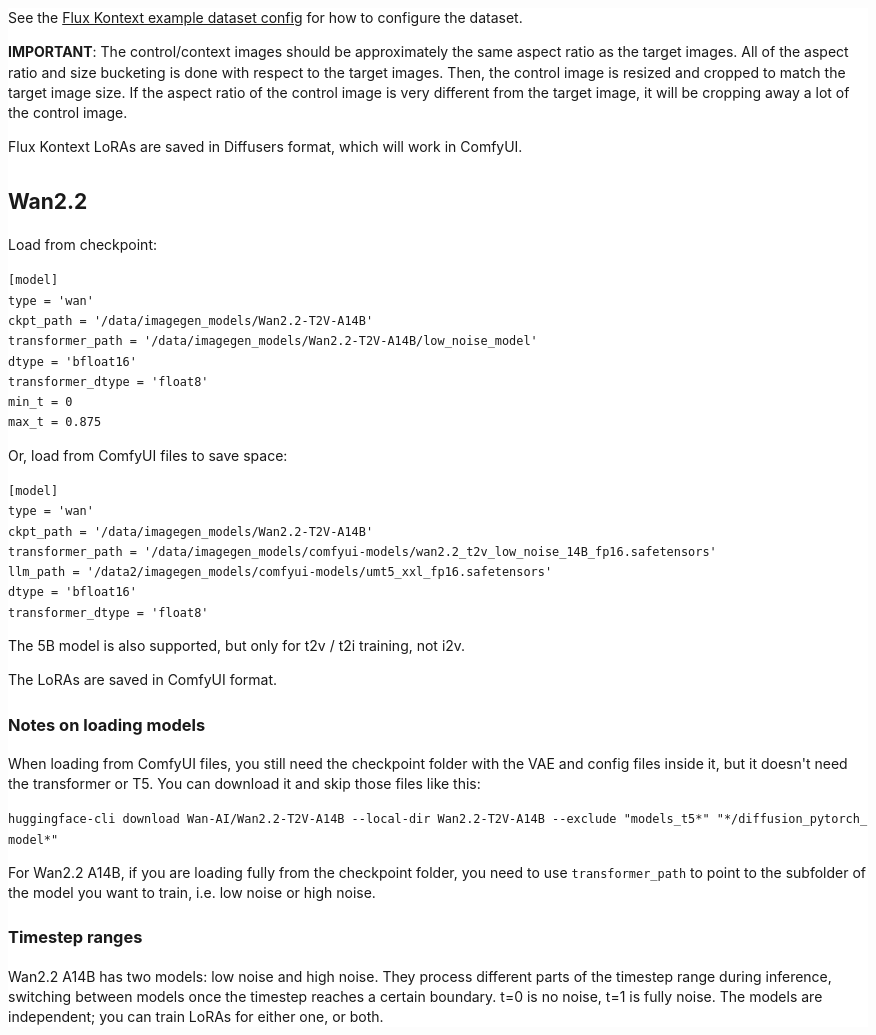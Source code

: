 See the [Flux Kontext example dataset config](../examples/flux_kontext_dataset.toml) for how to configure the dataset.

**IMPORTANT**: The control/context images should be approximately the same aspect ratio as the target images. All of the aspect ratio and size bucketing is done with respect to the target images. Then, the control image is resized and cropped to match the target image size. If the aspect ratio of the control image is very different from the target image, it will be cropping away a lot of the control image.

Flux Kontext LoRAs are saved in Diffusers format, which will work in ComfyUI.

## Wan2.2
Load from checkpoint:
```
[model]
type = 'wan'
ckpt_path = '/data/imagegen_models/Wan2.2-T2V-A14B'
transformer_path = '/data/imagegen_models/Wan2.2-T2V-A14B/low_noise_model'
dtype = 'bfloat16'
transformer_dtype = 'float8'
min_t = 0
max_t = 0.875
```
Or, load from ComfyUI files to save space:
```
[model]
type = 'wan'
ckpt_path = '/data/imagegen_models/Wan2.2-T2V-A14B'
transformer_path = '/data/imagegen_models/comfyui-models/wan2.2_t2v_low_noise_14B_fp16.safetensors'
llm_path = '/data2/imagegen_models/comfyui-models/umt5_xxl_fp16.safetensors'
dtype = 'bfloat16'
transformer_dtype = 'float8'
```

The 5B model is also supported, but only for t2v / t2i training, not i2v.

The LoRAs are saved in ComfyUI format.

### Notes on loading models
When loading from ComfyUI files, you still need the checkpoint folder with the VAE and config files inside it, but it doesn't need the transformer or T5. You can download it and skip those files like this:
```
huggingface-cli download Wan-AI/Wan2.2-T2V-A14B --local-dir Wan2.2-T2V-A14B --exclude "models_t5*" "*/diffusion_pytorch_model*"
```
For Wan2.2 A14B, if you are loading fully from the checkpoint folder, you need to use ```transformer_path``` to point to the subfolder of the model you want to train, i.e. low noise or high noise.

### Timestep ranges
Wan2.2 A14B has two models: low noise and high noise. They process different parts of the timestep range during inference, switching between models once the timestep reaches a certain boundary. t=0 is no noise, t=1 is fully noise. The models are independent; you can train LoRAs for either one, or both.
